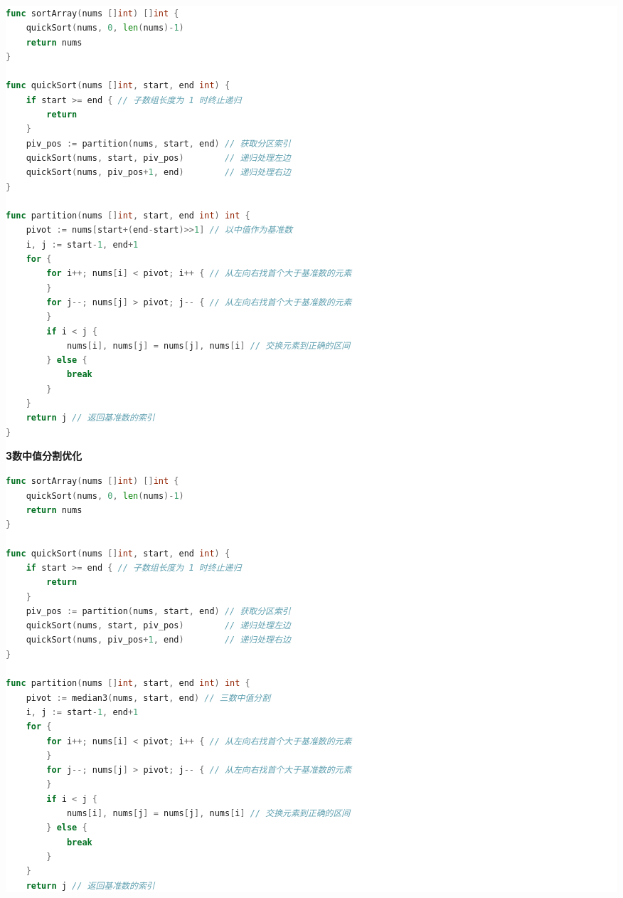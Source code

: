 ```go
func sortArray(nums []int) []int {
    quickSort(nums, 0, len(nums)-1)
    return nums
}

func quickSort(nums []int, start, end int) {
    if start >= end { // 子数组长度为 1 时终止递归
        return
    }
    piv_pos := partition(nums, start, end) // 获取分区索引
    quickSort(nums, start, piv_pos)        // 递归处理左边
    quickSort(nums, piv_pos+1, end)        // 递归处理右边
}

func partition(nums []int, start, end int) int {
    pivot := nums[start+(end-start)>>1] // 以中值作为基准数
    i, j := start-1, end+1
    for {
        for i++; nums[i] < pivot; i++ { // 从左向右找首个大于基准数的元素
        }
        for j--; nums[j] > pivot; j-- { // 从左向右找首个大于基准数的元素
        }
        if i < j {
            nums[i], nums[j] = nums[j], nums[i] // 交换元素到正确的区间
        } else {
            break
        }
    }
    return j // 返回基准数的索引
}
```

**3数中值分割优化**

```go
func sortArray(nums []int) []int {
    quickSort(nums, 0, len(nums)-1)
    return nums
}

func quickSort(nums []int, start, end int) {
    if start >= end { // 子数组长度为 1 时终止递归
        return
    }
    piv_pos := partition(nums, start, end) // 获取分区索引
    quickSort(nums, start, piv_pos)        // 递归处理左边
    quickSort(nums, piv_pos+1, end)        // 递归处理右边
}

func partition(nums []int, start, end int) int {
    pivot := median3(nums, start, end) // 三数中值分割
    i, j := start-1, end+1
    for {
        for i++; nums[i] < pivot; i++ { // 从左向右找首个大于基准数的元素
        }
        for j--; nums[j] > pivot; j-- { // 从左向右找首个大于基准数的元素
        }
        if i < j {
            nums[i], nums[j] = nums[j], nums[i] // 交换元素到正确的区间
        } else {
            break
        }
    }
    return j // 返回基准数的索引
```